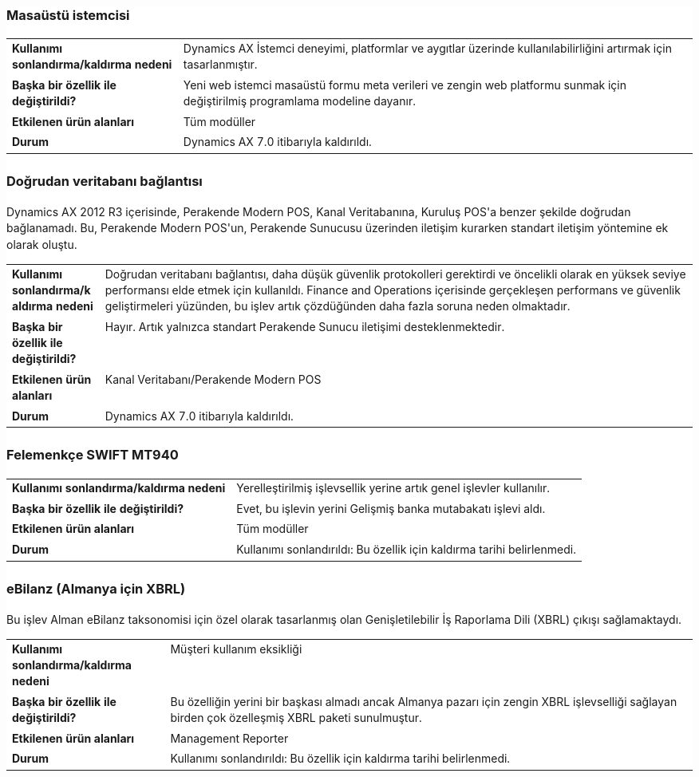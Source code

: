 ### <a name="desktop-client"></a>Masaüstü istemcisi

|   |  |
|------------|--------------------|
| **Kullanımı sonlandırma/kaldırma nedeni** | Dynamics AX İstemci deneyimi, platformlar ve aygıtlar üzerinde kullanılabilirliğini artırmak için tasarlanmıştır.                      |
| **Başka bir özellik ile değiştirildi?**   | Yeni web istemci masaüstü formu meta verileri ve zengin web platformu sunmak için değiştirilmiş programlama modeline dayanır. |
| **Etkilenen ürün alanları**         | Tüm modüller  |
| **Durum**                         | Dynamics AX 7.0 itibarıyla kaldırıldı.   |

### <a name="direct-database-connection"></a>Doğrudan veritabanı bağlantısı

Dynamics AX 2012 R3 içerisinde, Perakende Modern POS, Kanal Veritabanına, Kuruluş POS'a benzer şekilde doğrudan bağlanamadı. Bu, Perakende Modern POS'un, Perakende Sunucusu üzerinden iletişim kurarken standart iletişim yöntemine ek olarak oluştu.

|   |  |
|------------|--------------------|
| **Kullanımı sonlandırma/kaldırma nedeni** | Doğrudan veritabanı bağlantısı, daha düşük güvenlik protokolleri gerektirdi ve öncelikli olarak en yüksek seviye performansı elde etmek için kullanıldı. Finance and Operations içerisinde gerçekleşen performans ve güvenlik geliştirmeleri yüzünden, bu işlev artık çözdüğünden daha fazla soruna neden olmaktadır. |
| **Başka bir özellik ile değiştirildi?**   | Hayır. Artık yalnızca standart Perakende Sunucu iletişimi desteklenmektedir.  |
| **Etkilenen ürün alanları**         | Kanal Veritabanı/Perakende Modern POS   |
| **Durum**                         | Dynamics AX 7.0 itibarıyla kaldırıldı.  |

### <a name="dutch-swift-mt940"></a>Felemenkçe SWIFT MT940

|   |  |
|------------|--------------------|
| **Kullanımı sonlandırma/kaldırma nedeni** | Yerelleştirilmiş işlevsellik yerine artık genel işlevler kullanılır.                    |
| **Başka bir özellik ile değiştirildi?**   | Evet, bu işlevin yerini Gelişmiş banka mutabakatı işlevi aldı. |
| **Etkilenen ürün alanları**         | Tüm modüller                                                                              |
| **Durum**                         | Kullanımı sonlandırıldı: Bu özellik için kaldırma tarihi belirlenmedi.                           |

### <a name="ebilanz-xbrl-for-germany"></a>eBilanz (Almanya için XBRL)

Bu işlev Alman eBilanz taksonomisi için özel olarak tasarlanmış olan Genişletilebilir İş Raporlama Dili (XBRL) çıkışı sağlamaktaydı.

|   |  |
|------------|--------------------|
| **Kullanımı sonlandırma/kaldırma nedeni** | Müşteri kullanım eksikliği  |
| **Başka bir özellik ile değiştirildi?**   | Bu özelliğin yerini bir başkası almadı ancak Almanya pazarı için zengin XBRL işlevselliği sağlayan birden çok özelleşmiş XBRL paketi sunulmuştur. |
| **Etkilenen ürün alanları**         | Management Reporter      |
| **Durum**                         | Kullanımı sonlandırıldı: Bu özellik için kaldırma tarihi belirlenmedi.  |

